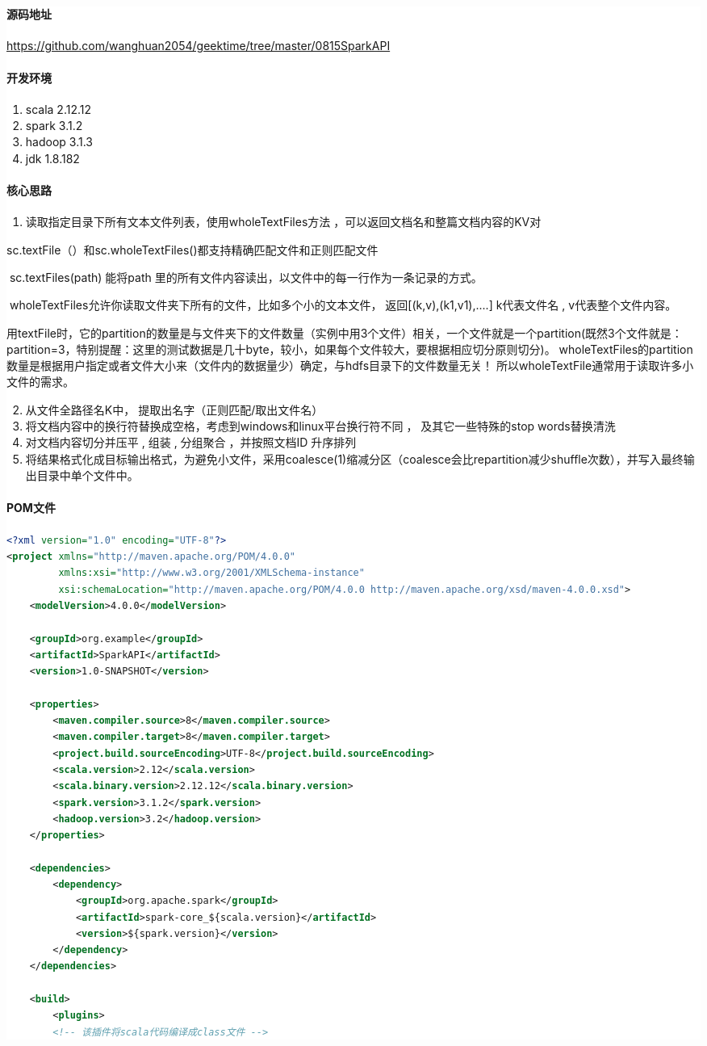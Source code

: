 

#### 源码地址

https://github.com/wanghuan2054/geektime/tree/master/0815SparkAPI

#### 开发环境

1. scala 2.12.12
2. spark 3.1.2
3. hadoop 3.1.3
4. jdk 1.8.182

#### 核心思路

1. 读取指定目录下所有文本文件列表，使用wholeTextFiles方法 ，可以返回文档名和整篇文档内容的KV对

​     sc.textFile（）和sc.wholeTextFiles()都支持精确匹配文件和正则匹配文件

​     sc.textFiles(path) 能将path 里的所有文件内容读出，以文件中的每一行作为一条记录的方式。

​     wholeTextFiles允许你读取文件夹下所有的文件，比如多个小的文本文件， 返回[(k,v),(k1,v1),....]  k代表文件名 , v代表整个文件内容。

用textFile时，它的partition的数量是与文件夹下的文件数量（实例中用3个文件）相关，一个文件就是一个partition(既然3个文件就是：partition=3，特别提醒：这里的测试数据是几十byte，较小，如果每个文件较大，要根据相应切分原则切分)。
wholeTextFiles的partition数量是根据用户指定或者文件大小来（文件内的数据量少）确定，与hdfs目录下的文件数量无关！ 所以wholeTextFile通常用于读取许多小文件的需求。

2. 从文件全路径名K中， 提取出名字（正则匹配/取出文件名）
3. 将文档内容中的换行符替换成空格，考虑到windows和linux平台换行符不同 ， 及其它一些特殊的stop words替换清洗
4. 对文档内容切分并压平  , 组装 , 分组聚合 ，并按照文档ID 升序排列
5. 将结果格式化成目标输出格式，为避免小文件，采用coalesce(1)缩减分区（coalesce会比repartition减少shuffle次数），并写入最终输出目录中单个文件中。

#### POM文件

```xml
<?xml version="1.0" encoding="UTF-8"?>
<project xmlns="http://maven.apache.org/POM/4.0.0"
         xmlns:xsi="http://www.w3.org/2001/XMLSchema-instance"
         xsi:schemaLocation="http://maven.apache.org/POM/4.0.0 http://maven.apache.org/xsd/maven-4.0.0.xsd">
    <modelVersion>4.0.0</modelVersion>

    <groupId>org.example</groupId>
    <artifactId>SparkAPI</artifactId>
    <version>1.0-SNAPSHOT</version>

    <properties>
        <maven.compiler.source>8</maven.compiler.source>
        <maven.compiler.target>8</maven.compiler.target>
        <project.build.sourceEncoding>UTF-8</project.build.sourceEncoding>
        <scala.version>2.12</scala.version>
        <scala.binary.version>2.12.12</scala.binary.version>
        <spark.version>3.1.2</spark.version>
        <hadoop.version>3.2</hadoop.version>
    </properties>

    <dependencies>
        <dependency>
            <groupId>org.apache.spark</groupId>
            <artifactId>spark-core_${scala.version}</artifactId>
            <version>${spark.version}</version>
        </dependency>
    </dependencies>

    <build>
        <plugins>
        <!-- 该插件将scala代码编译成class文件 -->
```